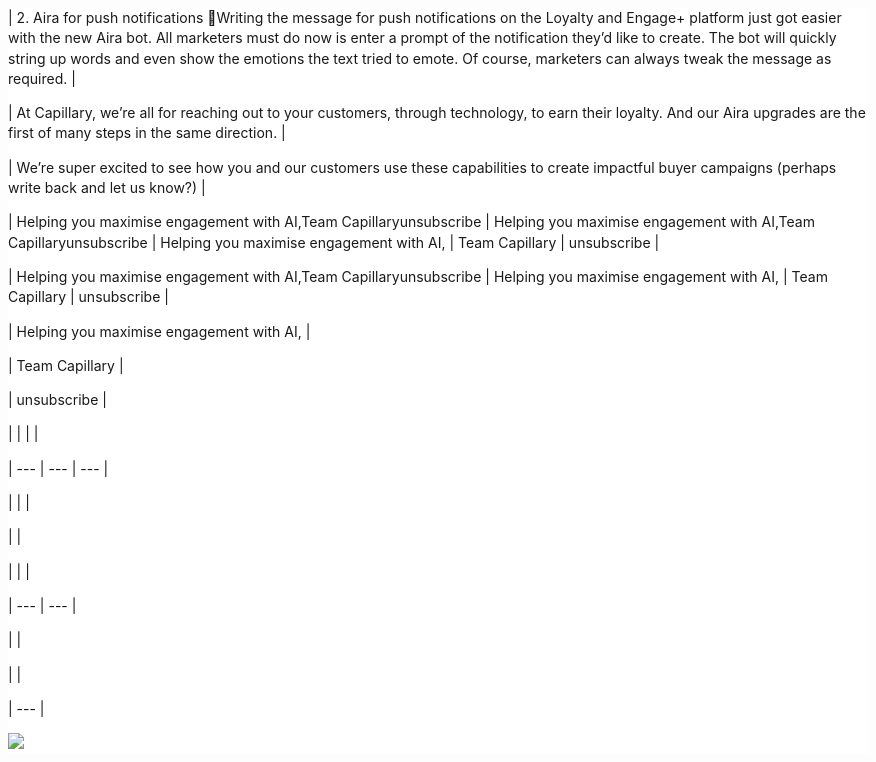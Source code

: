 | 2. Aira for push notifications 🔔Writing the message for push notifications on the Loyalty and Engage+ platform just got easier with the new Aira bot. All marketers must do now is enter a prompt of the notification they’d like to create. The bot will quickly string up words and even show the emotions the text tried to emote. Of course, marketers can always tweak the message as required. |

| At Capillary, we’re all for reaching out to your customers, through technology, to earn their loyalty. And our Aira upgrades are the first of many steps in the same direction. |

| We’re super excited to see how you and our customers use these capabilities to create impactful buyer campaigns (perhaps write back and let us know?) |

| Helping you maximise engagement with AI,Team Capillaryunsubscribe | Helping you maximise engagement with AI,Team Capillaryunsubscribe | Helping you maximise engagement with AI, | Team Capillary | unsubscribe |

| Helping you maximise engagement with AI,Team Capillaryunsubscribe | Helping you maximise engagement with AI, | Team Capillary | unsubscribe |

| Helping you maximise engagement with AI, |

| Team Capillary |

| unsubscribe |



|  |  |  |

| --- | --- | --- |

|  |  |

|  |



|  |  |

| --- | --- |

|  |



|  |

| --- |



![](https://d15k2d11r6t6rl.cloudfront.net/public/users/Integrators/ee5494d7-a7c0-49c6-b9bf-6cdf7a74048f/incrm__OID__2088/1-04%20%285%29.png)
